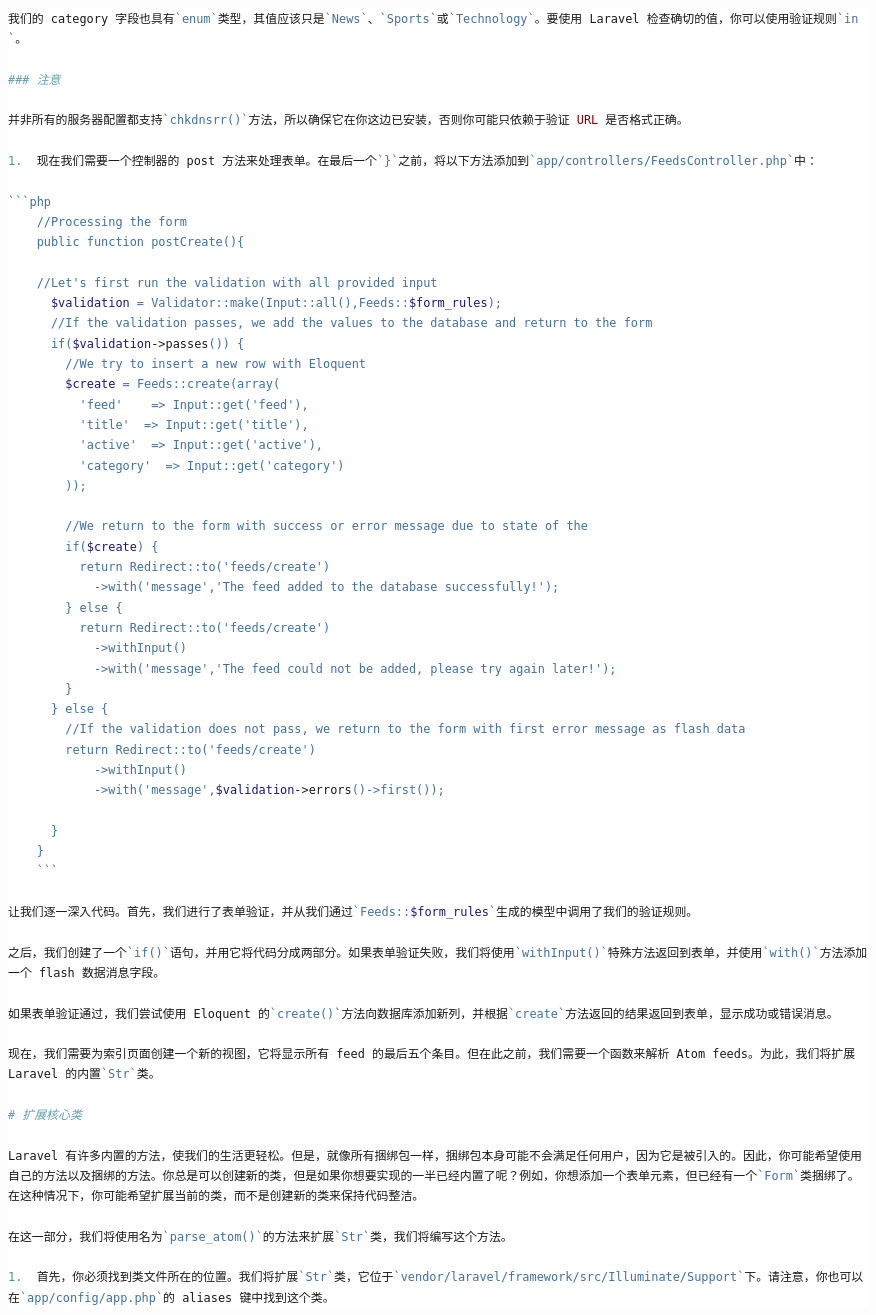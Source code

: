 ```php
我们的 category 字段也具有`enum`类型，其值应该只是`News`、`Sports`或`Technology`。要使用 Laravel 检查确切的值，你可以使用验证规则`in`。

### 注意

并非所有的服务器配置都支持`chkdnsrr()`方法，所以确保它在你这边已安装，否则你可能只依赖于验证 URL 是否格式正确。

1.  现在我们需要一个控制器的 post 方法来处理表单。在最后一个`}`之前，将以下方法添加到`app/controllers/FeedsController.php`中：

```php
    //Processing the form
    public function postCreate(){

    //Let's first run the validation with all provided input
      $validation = Validator::make(Input::all(),Feeds::$form_rules);
      //If the validation passes, we add the values to the database and return to the form 
      if($validation->passes()) {
        //We try to insert a new row with Eloquent
        $create = Feeds::create(array(
          'feed'    => Input::get('feed'),
          'title'  => Input::get('title'),
          'active'  => Input::get('active'),
          'category'  => Input::get('category')
        ));

        //We return to the form with success or error message due to state of the 
        if($create) {
          return Redirect::to('feeds/create')
            ->with('message','The feed added to the database successfully!');
        } else {
          return Redirect::to('feeds/create')
            ->withInput()
            ->with('message','The feed could not be added, please try again later!');
        }
      } else {
        //If the validation does not pass, we return to the form with first error message as flash data
        return Redirect::to('feeds/create')
            ->withInput()
            ->with('message',$validation->errors()->first());

      }
    }
    ```

让我们逐一深入代码。首先，我们进行了表单验证，并从我们通过`Feeds::$form_rules`生成的模型中调用了我们的验证规则。

之后，我们创建了一个`if()`语句，并用它将代码分成两部分。如果表单验证失败，我们将使用`withInput()`特殊方法返回到表单，并使用`with()`方法添加一个 flash 数据消息字段。

如果表单验证通过，我们尝试使用 Eloquent 的`create()`方法向数据库添加新列，并根据`create`方法返回的结果返回到表单，显示成功或错误消息。

现在，我们需要为索引页面创建一个新的视图，它将显示所有 feed 的最后五个条目。但在此之前，我们需要一个函数来解析 Atom feeds。为此，我们将扩展 Laravel 的内置`Str`类。

# 扩展核心类

Laravel 有许多内置的方法，使我们的生活更轻松。但是，就像所有捆绑包一样，捆绑包本身可能不会满足任何用户，因为它是被引入的。因此，你可能希望使用自己的方法以及捆绑的方法。你总是可以创建新的类，但是如果你想要实现的一半已经内置了呢？例如，你想添加一个表单元素，但已经有一个`Form`类捆绑了。在这种情况下，你可能希望扩展当前的类，而不是创建新的类来保持代码整洁。

在这一部分，我们将使用名为`parse_atom()`的方法来扩展`Str`类，我们将编写这个方法。

1.  首先，你必须找到类文件所在的位置。我们将扩展`Str`类，它位于`vendor/laravel/framework/src/Illuminate/Support`下。请注意，你也可以在`app/config/app.php`的 aliases 键中找到这个类。

```